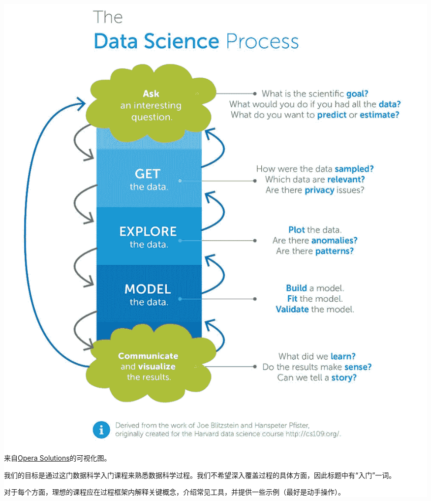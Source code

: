 ![](img/25778514c518abdba302dc05170055ee.png)

来自[Opera Solutions](http://blog.operasolutions.com/bid/384900/what-is-data-science)的可视化图。

我们的目标是通过这门数据科学入门课程来熟悉数据科学过程。我们不希望深入覆盖过程的具体方面，因此标题中有“入门”一词。

对于每个方面，理想的课程应在过程框架内解释关键概念，介绍常见工具，并提供一些示例（最好是动手操作）。
